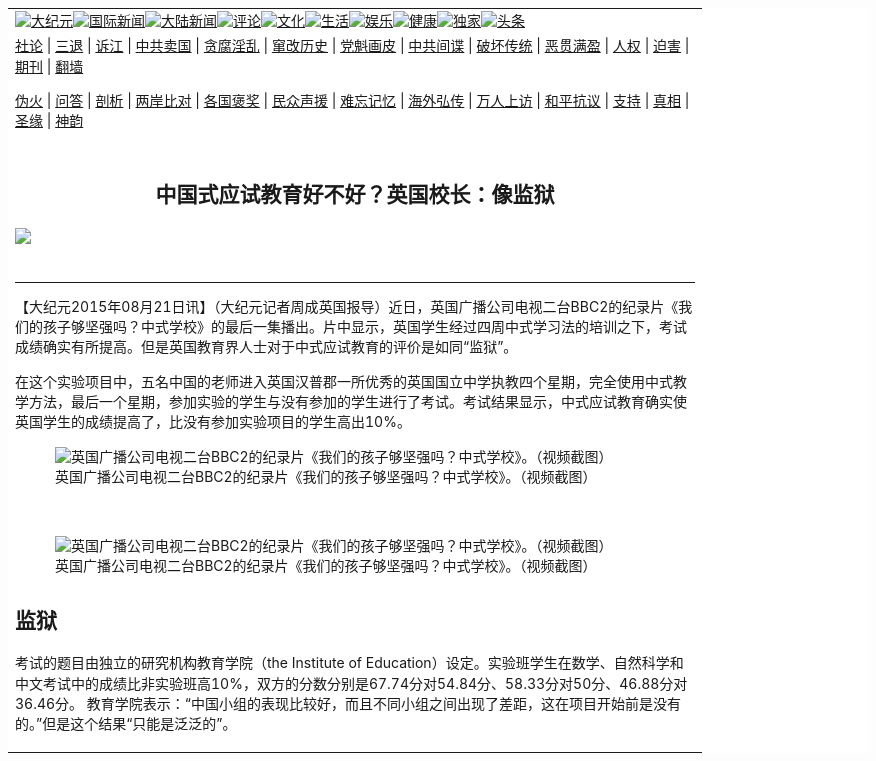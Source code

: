 <a name="1" id="1" target="_blank"></a><span id="1"></span>  <table align=center border="0"><tr><td colspan="2" valign=TOP><a href="/gb/nsc413.md#1"><img src="https://raw.githubusercontent.com/rwwdnw303/www/master/t/djy/1.jpg" title="大纪元"></a><a href="/gb/n24hr.md#1"><img src="https://raw.githubusercontent.com/rwwdnw303/www/master/t/djy/3.jpg" title="国际新闻"></a><a href="/gb/nsc413.md#1"><img src="https://raw.githubusercontent.com/rwwdnw303/www/master/t/djy/4.jpg" title="大陆新闻"></a><a href="/gb/news392.md#1"><img src="https://raw.githubusercontent.com/rwwdnw303/www/master/t/djy/5.jpg" title="评论"></a><a href="/gb/news2007.md#1"><img src="https://raw.githubusercontent.com/rwwdnw303/www/master/t/djy/6.jpg" title="文化"></a><a href="/gb/news2008.md#1"><img src="https://raw.githubusercontent.com/rwwdnw303/www/master/t/djy/7.jpg" title="生活"></a><a href="/gb/ncyule.md#1"><img src="https://raw.githubusercontent.com/rwwdnw303/www/master/t/djy/8.jpg" title="娱乐"></a><a href="/gb/nsc1002.md#1"><img src="https://raw.githubusercontent.com/rwwdnw303/www/master/t/djy/9.jpg" title="健康"><a href="/gb/nf6092.md#1"><img src="https://raw.githubusercontent.com/rwwdnw303/www/master/t/djy/10a.jpg" title="独家"></a><a href="/gb/nf4514.md#1"><img src="https://raw.githubusercontent.com/rwwdnw303/www/master/t/djy/12a.jpg" title="头条"></a></td></tr>  <tr><td colspan="2" valign=TOP><a target="_blank" href="/gb/9p.md#1">社论</a> | <a target="_blank" href="/gb/nf5657.md#1">三退</a> | <a target="_blank" href="/gb/nf6124.md#1">诉江</a> | <a target="_blank" href="/gb/nf1176117.md#1">中共卖国</a> | <a target="_blank" href="/gb/nf5773.md#1">贪腐淫乱</a> | <a target="_blank" href="/gb/nf1176115.md#1">窜改历史</a> | <a target="_blank" href="/gb/nf1176107.md#1">党魁画皮</a> | <a target="_blank" href="/gb/nf1320400.md#1">中共间谍</a> | <a target="_blank" href="/gb/nf1176114.md#1">破坏传统</a> | <a target="_blank" href="https://github.com/fqnews/ntdtv/blob/master/gb/prog447_1.md#1">恶贯满盈</a> | <a target="_blank" href="/gb/ncid278.md#1">人权</a> | <a target="_blank" href="/gb/nf1176111.md#1">迫害</a> | <a target="_blank" href="https://gitlab.com/szzdlab/mh-qikan/blob/master/README.md#1">期刊</a> | <a target="_blank" href="https://github.com/bannedbook/fanqiang/wiki">翻墙</a></p>
<p><a target="_blank" href="/gb/nf5562.md#1">伪火</a> | <a target="_blank" href="/gb/nf4378.md#1">问答</a> | <a target="_blank" href="/gb/nf5792.md#1">剖析</a> | <a target="_blank" href="/gb/nf5735.md#1">两岸比对</a> | <a target="_blank" href="/gb/nf6119.md#1">各国褒奖</a> | <a target="_blank" href="/gb/nf6120.md#1">民众声援</a> | <a target="_blank" href="/gb/nf1188594.md#1">难忘记忆</a> | <a target="_blank" href="/gb/nf3180.md#1">海外弘传</a> | <a target="_blank" href="/gb/nf5410.md#1">万人上访</a> | <a target="_blank" href="https://github.com/fqnews/ntdtv/blob/master/gb/prog1530_1.md#1">和平抗议</a> | <a target="_blank" href="/gb/nf4386.md#1">支持</a> | <a target="_blank" href="/gb/nf4389.md#1">真相</a> | <a target="_blank" href="/gb/nf5790.md#1">圣缘</a> | <a target="_blank" href="/gb/nf4786.md#1">神韵</a></td></tr>  <tr><td valign=TOP width="626"><h2 align=center>中国式应试教育好不好？英国校长：像监狱</h2>  <img width="600" src="https://i.epochtimes.com/assets/uploads/2020/09/84e68f107a6b5f9782488f4edfceb852-320x200.jpg" />  <h6></h6>  <hr>  	<p>【大纪元2015年08月21日讯】（大纪元记者周成<ahref="/gb/tag/%E8%8B%B1%E5%9B%BD.md#1">英国</a>报导）近日，英国广播公司电视二台BBC2的纪录片《我们的孩子够坚强吗？中式学校》的最后一集播出。片中显示，英国学生经过四周中式学习法的培训之下，<ahref="/gb/tag/%E8%80%83%E8%AF%95.md#1">考试</a>成绩确实有所提高。但是<ahref="/gb/tag/%E8%8B%B1%E5%9B%BD.md#1">英国</a><ahref="/gb/tag/%E6%95%99%E8%82%B2.md#1">教育</a>界人士对于中式<ahref="/gb/tag/%E5%BA%94%E8%AF%95%E6%95%99%E8%82%B2.md#1">应试教育</a>的评价是如同“监狱”。</p>
  <p>在这个实验项目中，五名中国的老师进入英国汉普郡一所优秀的英国国立中学执教四个星期，完全使用中式教学方法，最后一个星期，参加实验的学生与没有参加的学生进行了<ahref="/gb/tag/%E8%80%83%E8%AF%95.md#1">考试</a>。考试结果显示，中式<ahref="/gb/tag/%E5%BA%94%E8%AF%95%E6%95%99%E8%82%B2.md#1">应试教育</a>确实使英国学生的成绩提高了，比没有参加实验项目的学生高出10%。<br />  	<figure id="attachment_6501999" style="width: 600px" class="wp-caption aligncenter"><img src="https://i.epochtimes.com/assets/uploads/2015/08/1508211155482382-600x314.jpg" alt="英国广播公司电视二台BBC2的纪录片《我们的孩子够坚强吗？中式学校》。（视频截图）" title="英国广播公司电视二台BBC2的纪录片《我们的孩子够坚强吗？中式学校》。（视频截图）" width="600" b="314"  	class="size-large wp-image-6501999" /></a><figcaption class="wp-caption-text">英国广播公司电视二台BBC2的纪录片《我们的孩子够坚强吗？中式学校》。（视频截图）</figcaption></figure><br />  	<figure id="attachment_6502017" style="width: 600px" class="wp-caption aligncenter"><img src="https://i.epochtimes.com/assets/uploads/2015/08/1508211145062382-600x343.jpg" alt="英国广播公司电视二台BBC2的纪录片《我们的孩子够坚强吗？中式学校》。（视频截图）" title="英国广播公司电视二台BBC2的纪录片《我们的孩子够坚强吗？中式学校》。（视频截图）" width="600" b="343"  	class="size-large wp-image-6502017" /></a><figcaption class="wp-caption-text">英国广播公司电视二台BBC2的纪录片《我们的孩子够坚强吗？中式学校》。（视频截图）</figcaption></figure></p>
  <h2>监狱</h2>  <p>考试的题目由独立的研究机构<ahref="/gb/tag/%E6%95%99%E8%82%B2.md#1">教育</a>学院（the Institute of Education）设定。实验班学生在数学、自然科学和中文考试中的成绩比非实验班高10%，双方的分数分别是67.74分对54.84分、58.33分对50分、46.88分对36.46分。 教育学院表示：“中国小组的表现比较好，而且不同小组之间出现了差距，这在项目开始前是没有的。”但是这个结果“只能是泛泛的”。</p>